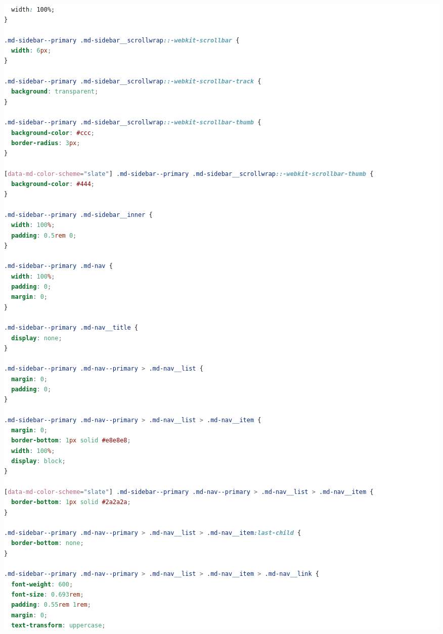 ```css
  width: 100%;
}

.md-sidebar--primary .md-sidebar__scrollwrap::-webkit-scrollbar {
  width: 6px;
}

.md-sidebar--primary .md-sidebar__scrollwrap::-webkit-scrollbar-track {
  background: transparent;
}

.md-sidebar--primary .md-sidebar__scrollwrap::-webkit-scrollbar-thumb {
  background-color: #ccc;
  border-radius: 3px;
}

[data-md-color-scheme="slate"] .md-sidebar--primary .md-sidebar__scrollwrap::-webkit-scrollbar-thumb {
  background-color: #444;
}

.md-sidebar--primary .md-sidebar__inner {
  width: 100%;
  padding: 0.5rem 0;
}

.md-sidebar--primary .md-nav {
  width: 100%;
  padding: 0;
  margin: 0;
}

.md-sidebar--primary .md-nav__title {
  display: none;
}

.md-sidebar--primary .md-nav--primary > .md-nav__list {
  margin: 0;
  padding: 0;
}

.md-sidebar--primary .md-nav--primary > .md-nav__list > .md-nav__item {
  margin: 0;
  border-bottom: 1px solid #e8e8e8;
  width: 100%;
  display: block;
}

[data-md-color-scheme="slate"] .md-sidebar--primary .md-nav--primary > .md-nav__list > .md-nav__item {
  border-bottom: 1px solid #2a2a2a;
}

.md-sidebar--primary .md-nav--primary > .md-nav__list > .md-nav__item:last-child {
  border-bottom: none;
}

.md-sidebar--primary .md-nav--primary > .md-nav__list > .md-nav__item > .md-nav__link {
  font-weight: 600;
  font-size: 0.693rem;
  padding: 0.55rem 1rem;
  margin: 0;
  text-transform: uppercase;
```